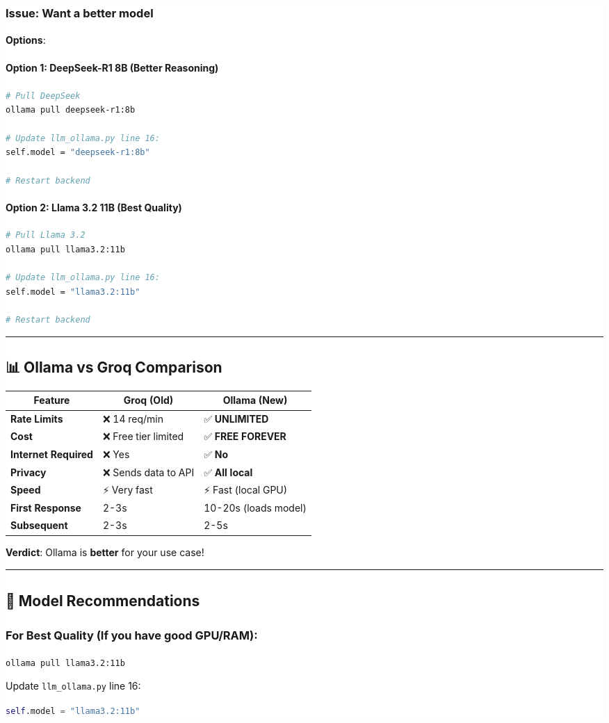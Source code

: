 ### Issue: Want a better model

**Options**:

#### Option 1: DeepSeek-R1 8B (Better Reasoning)
```bash
# Pull DeepSeek
ollama pull deepseek-r1:8b

# Update llm_ollama.py line 16:
self.model = "deepseek-r1:8b"

# Restart backend
```

#### Option 2: Llama 3.2 11B (Best Quality)
```bash
# Pull Llama 3.2
ollama pull llama3.2:11b

# Update llm_ollama.py line 16:
self.model = "llama3.2:11b"

# Restart backend
```

---

## 📊 Ollama vs Groq Comparison

| Feature | Groq (Old) | Ollama (New) |
|---------|------------|--------------|
| **Rate Limits** | ❌ 14 req/min | ✅ **UNLIMITED** |
| **Cost** | ❌ Free tier limited | ✅ **FREE FOREVER** |
| **Internet Required** | ❌ Yes | ✅ **No** |
| **Privacy** | ❌ Sends data to API | ✅ **All local** |
| **Speed** | ⚡ Very fast | ⚡ Fast (local GPU) |
| **First Response** | 2-3s | 10-20s (loads model) |
| **Subsequent** | 2-3s | 2-5s |

**Verdict**: Ollama is **better** for your use case!

---

## 🎨 Model Recommendations

### For Best Quality (If you have good GPU/RAM):
```bash
ollama pull llama3.2:11b
```
Update `llm_ollama.py` line 16:
```python
self.model = "llama3.2:11b"
```
